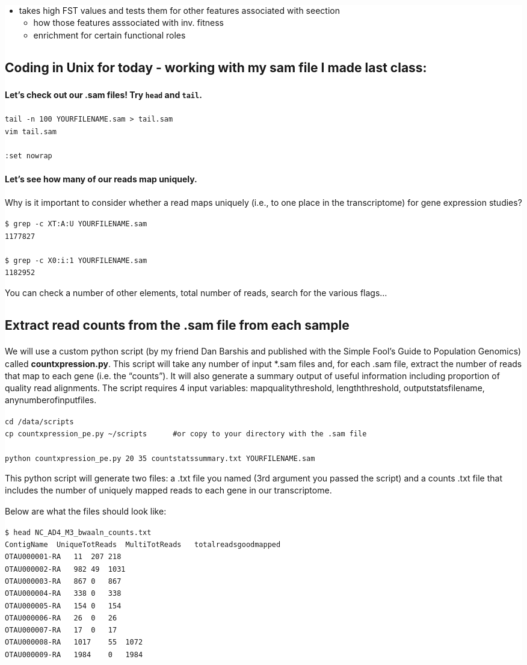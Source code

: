 * takes high FST values and tests them for other features associated with seection 
  * how those features asssociated with inv. fitness
  * enrichment for certain functional roles



## Coding in Unix for today - working with my sam file I made last class:

#### Let’s check out our .sam files! Try `head` and `tail`.

```
tail -n 100 YOURFILENAME.sam > tail.sam
vim tail.sam

:set nowrap
```

#### Let’s see how many of our reads map uniquely.

Why is it important to consider whether a read maps uniquely (i.e., to one place in the transcriptome) for gene expression studies?

```
$ grep -c XT:A:U YOURFILENAME.sam 
1177827

$ grep -c X0:i:1 YOURFILENAME.sam
1182952
```

You can check a number of other elements, total number of reads, search for the various flags…

## Extract read counts from the .sam file from each sample

We will use a custom python script (by my friend Dan Barshis and published with the Simple Fool’s Guide to Population Genomics) called **countxpression.py**. This script will take any number of input *.sam files and, for each .sam file, extract the number of reads that map to each gene (i.e. the “counts”). It will also generate a summary output of useful information including proportion of quality read alignments. The script requires 4 input variables: mapqualitythreshold, lengththreshold, outputstatsfilename, anynumberofinputfiles.

```
cd /data/scripts
cp countxpression_pe.py ~/scripts      #or copy to your directory with the .sam file

python countxpression_pe.py 20 35 countstatssummary.txt YOURFILENAME.sam
```

This python script will generate two files: a .txt file you named (3rd argument you passed the script) and a counts .txt file that includes the number of uniquely mapped reads to each gene in our transcriptome.

Below are what the files should look like:

```
$ head NC_AD4_M3_bwaaln_counts.txt
ContigName  UniqueTotReads  MultiTotReads   totalreadsgoodmapped
OTAU000001-RA   11  207 218
OTAU000002-RA   982 49  1031
OTAU000003-RA   867 0   867
OTAU000004-RA   338 0   338
OTAU000005-RA   154 0   154
OTAU000006-RA   26  0   26
OTAU000007-RA   17  0   17
OTAU000008-RA   1017    55  1072
OTAU000009-RA   1984    0   1984
```

